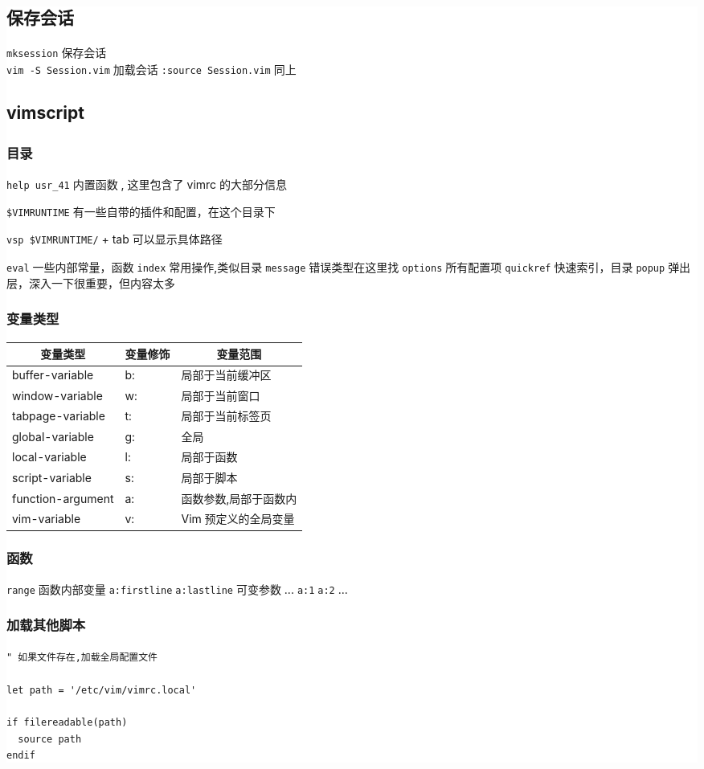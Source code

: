 ## 保存会话

`mksession` 保存会话  
`vim -S Session.vim` 加载会话
`:source Session.vim` 同上

## vimscript

### 目录

`help usr_41` 内置函数 , 这里包含了 vimrc 的大部分信息

`$VIMRUNTIME` 有一些自带的插件和配置，在这个目录下

`vsp $VIMRUNTIME/` + tab 可以显示具体路径

`eval` 一些内部常量，函数
`index` 常用操作,类似目录
`message` 错误类型在这里找
`options` 所有配置项
`quickref` 快速索引，目录
`popup` 弹出层，深入一下很重要，但内容太多

### 变量类型

| 变量类型          | 变量修饰 | 变量范围              |
| ----------------- | -------- | --------------------- |
| buffer-variable   | b:       | 局部于当前缓冲区      |
| window-variable   | w:       | 局部于当前窗口        |
| tabpage-variable  | t:       | 局部于当前标签页      |
| global-variable   | g:       | 全局                  |
| local-variable    | l:       | 局部于函数            |
| script-variable   | s:       | 局部于脚本            |
| function-argument | a:       | 函数参数,局部于函数内 |
| vim-variable      | v:       | Vim 预定义的全局变量  |

### 函数

`range` 函数内部变量 `a:firstline` `a:lastline`
可变参数 ... `a:1` `a:2` ...

### 加载其他脚本

```vim
" 如果文件存在,加载全局配置文件

let path = '/etc/vim/vimrc.local'

if filereadable(path)
  source path
endif
```
